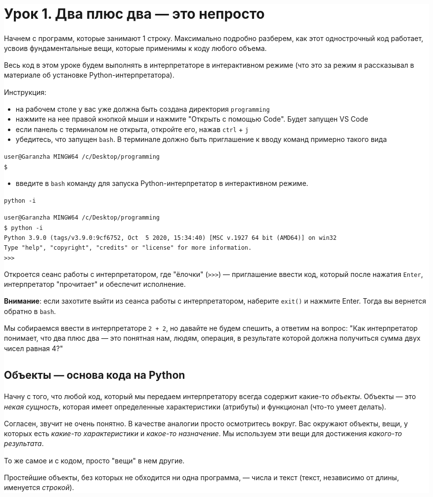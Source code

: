 # Урок 1. Два плюс два &mdash; это непросто

Начнем с программ, которые занимают 1 строку. Максимально подробно разберем, как этот однострочный 
код работает, усвоив фундаментальные вещи, которые применимы к коду любого объема.

Весь код в этом уроке будем выполнять в интерпретаторе в интерактивном режиме (что это за режим я рассказывал в материале об установке Python-интерпретатора).

Инструкция:
- на рабочем столе у вас уже должна быть создана директория `programming`
- нажмите на нее правой кнопкой мыши и нажмите "Открыть с помощью Code". Будет запущен VS Code
- если панель с терминалом не открыта, откройте его, нажав `ctrl` + `j`
- убедитесь, что запущен `bash`. В терминале должно быть приглашение к вводу команд примерно такого вида

```bash
user@Garanzha MINGW64 /c/Desktop/programming
$
```

- введите в `bash` команду для запуска Python-интерпретатор в интерактивном режиме.

`python -i`

```
user@Garanzha MINGW64 /c/Desktop/programming
$ python -i
Python 3.9.0 (tags/v3.9.0:9cf6752, Oct  5 2020, 15:34:40) [MSC v.1927 64 bit (AMD64)] on win32
Type "help", "copyright", "credits" or "license" for more information.
>>> 
```

Откроется сеанс работы с интерпретатором, где "ёлочки" (`>>>`) &mdash; приглашение ввести код, который после нажатия `Enter`, интерпретатор "прочитает" и обеспечит исполнение.

**Внимание**: если захотите выйти из сеанса работы с интерпретатором, наберите `exit()` и нажмите Enter. Тогда вы вернется обратно в `bash`.

Мы собираемся ввести в интерпретаторе `2 + 2`, но давайте не будем спешить, а ответим на вопрос: "Как интерпретатор понимает, что два плюс два &mdash; это понятная нам, людям, операция, в результате которой должна получиться сумма двух чисел равная 4?"

## Объекты &mdash; основа кода на Python

Начну с того, что любой код, который мы передаем интерпретатору всегда содержит 
какие-то *объекты*. Объекты &mdash; это *некая сущность*, которая имеет определенные 
характеристики (атрибуты) и функционал (что-то умеет делать).

Согласен, звучит не очень понятно. В качестве аналогии просто осмотритесь вокруг. 
Вас окружают объекты, вещи, у которых есть *какие-то характеристики* и *какое-то назначение*. Мы используем эти вещи для достижения *какого-то результата*.

То же самое и с кодом, просто "вещи" в нем другие.

Простейшие объекты, без которых не обходится ни одна программа, &mdash; числа и 
текст (текст, независимо от длины, именуется *строкой*).
